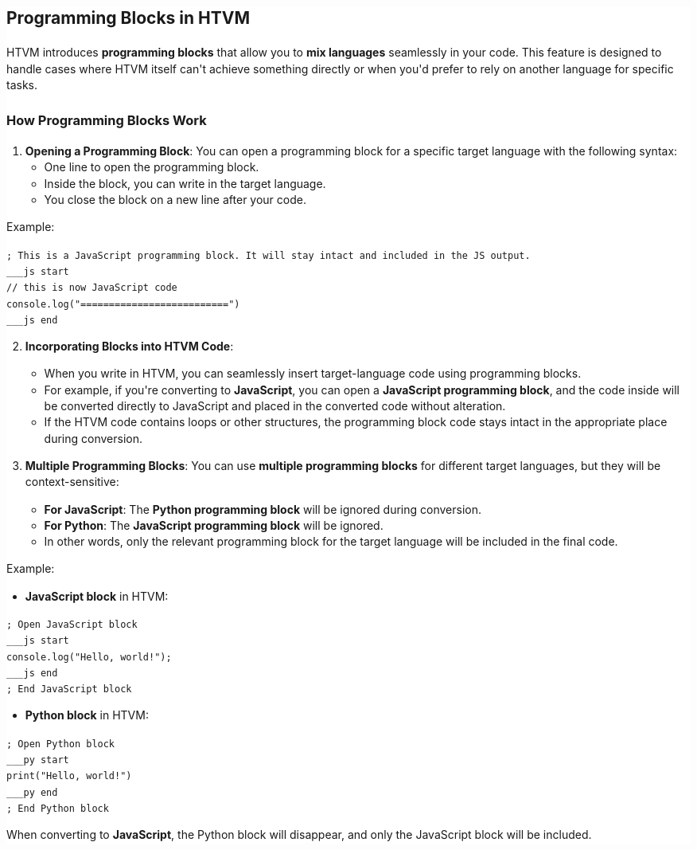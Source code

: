 
## Programming Blocks in HTVM

HTVM introduces **programming blocks** that allow you to **mix languages** seamlessly in your code. This feature is designed to handle cases where HTVM itself can't achieve something directly or when you'd prefer to rely on another language for specific tasks.

### How Programming Blocks Work

1. **Opening a Programming Block**: You can open a programming block for a specific target language with the following syntax:
    - One line to open the programming block.
    - Inside the block, you can write in the target language.
    - You close the block on a new line after your code.

Example:
```htvm
; This is a JavaScript programming block. It will stay intact and included in the JS output.
___js start
// this is now JavaScript code
console.log("==========================")
___js end

```

2. **Incorporating Blocks into HTVM Code**:
    - When you write in HTVM, you can seamlessly insert target-language code using programming blocks.
    - For example, if you're converting to **JavaScript**, you can open a **JavaScript programming block**, and the code inside will be converted directly to JavaScript and placed in the converted code without alteration.
    - If the HTVM code contains loops or other structures, the programming block code stays intact in the appropriate place during conversion.

3. **Multiple Programming Blocks**: You can use **multiple programming blocks** for different target languages, but they will be context-sensitive:
    - **For JavaScript**: The **Python programming block** will be ignored during conversion.
    - **For Python**: The **JavaScript programming block** will be ignored.
    - In other words, only the relevant programming block for the target language will be included in the final code.

Example:
- **JavaScript block** in HTVM:
```htvm
; Open JavaScript block
___js start
console.log("Hello, world!");
___js end
; End JavaScript block

```
- **Python block** in HTVM:
```htvm
; Open Python block
___py start
print("Hello, world!")
___py end
; End Python block

```
When converting to **JavaScript**, the Python block will disappear, and only the JavaScript block will be included.
